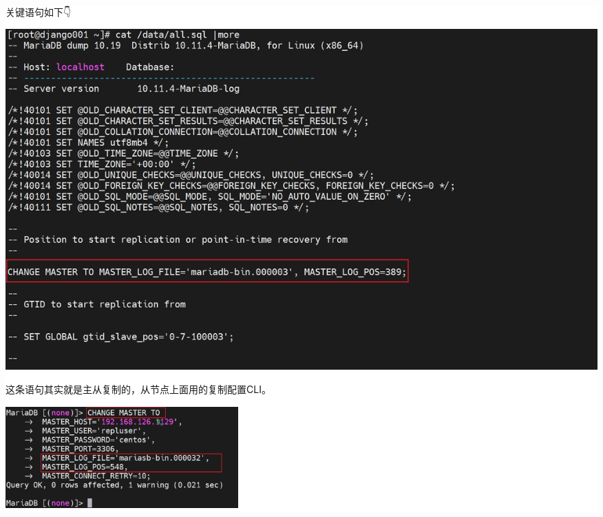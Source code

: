 关键语句如下👇

![image-20230808092532397](1-主从服务故障恢复和级联复制.assets/image-20230808092532397.png)

这条语句其实就是主从复制的，从节点上面用的复制配置CLI。

<img src="1-主从服务故障恢复和级联复制.assets/image-20230808092926951.png" alt="image-20230808092926951" style="zoom:33%;" />
